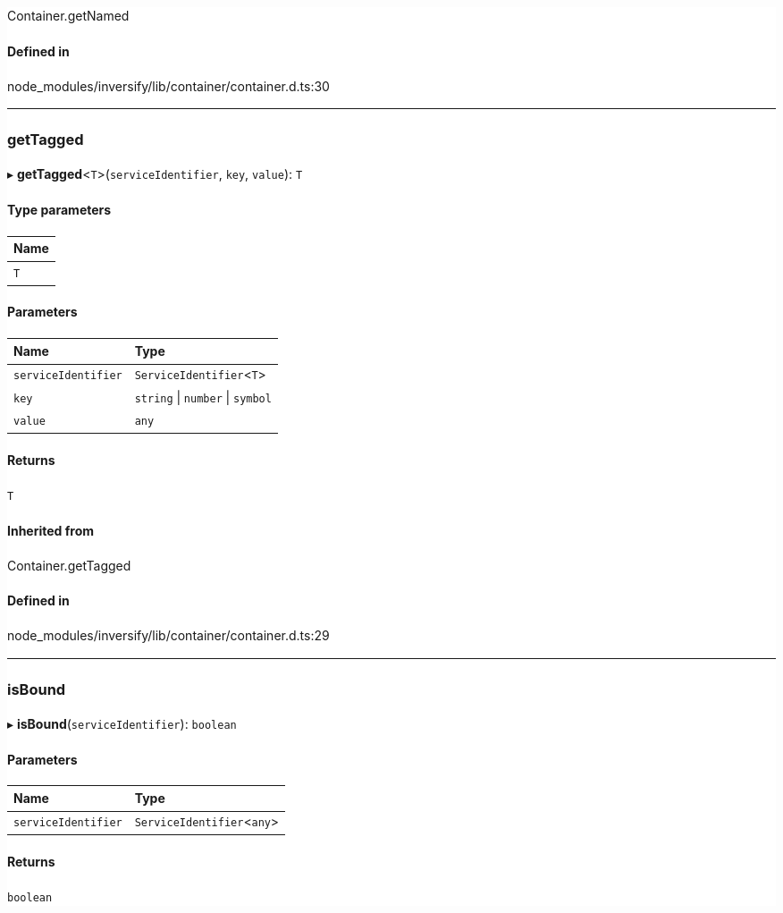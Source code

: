 Container.getNamed

#### Defined in

node_modules/inversify/lib/container/container.d.ts:30

___

### getTagged

▸ **getTagged**<`T`\>(`serviceIdentifier`, `key`, `value`): `T`

#### Type parameters

| Name |
| :------ |
| `T` |

#### Parameters

| Name | Type |
| :------ | :------ |
| `serviceIdentifier` | `ServiceIdentifier`<`T`\> |
| `key` | `string` \| `number` \| `symbol` |
| `value` | `any` |

#### Returns

`T`

#### Inherited from

Container.getTagged

#### Defined in

node_modules/inversify/lib/container/container.d.ts:29

___

### isBound

▸ **isBound**(`serviceIdentifier`): `boolean`

#### Parameters

| Name | Type |
| :------ | :------ |
| `serviceIdentifier` | `ServiceIdentifier`<`any`\> |

#### Returns

`boolean`
